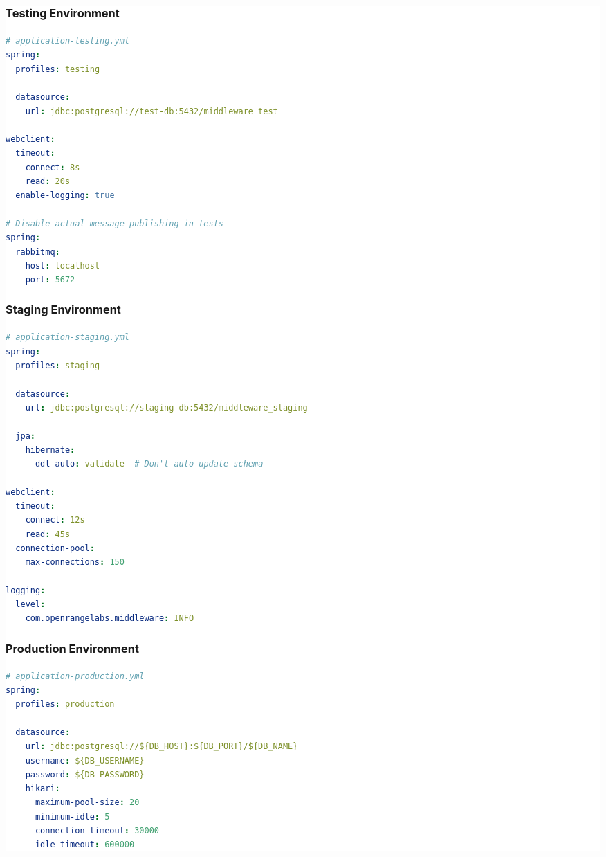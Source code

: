 ### Testing Environment

```yaml
# application-testing.yml
spring:
  profiles: testing
  
  datasource:
    url: jdbc:postgresql://test-db:5432/middleware_test
    
webclient:
  timeout:
    connect: 8s
    read: 20s
  enable-logging: true

# Disable actual message publishing in tests
spring:
  rabbitmq:
    host: localhost
    port: 5672
```

### Staging Environment

```yaml
# application-staging.yml
spring:
  profiles: staging
  
  datasource:
    url: jdbc:postgresql://staging-db:5432/middleware_staging
    
  jpa:
    hibernate:
      ddl-auto: validate  # Don't auto-update schema
      
webclient:
  timeout:
    connect: 12s
    read: 45s
  connection-pool:
    max-connections: 150

logging:
  level:
    com.openrangelabs.middleware: INFO
```

### Production Environment

```yaml
# application-production.yml
spring:
  profiles: production
  
  datasource:
    url: jdbc:postgresql://${DB_HOST}:${DB_PORT}/${DB_NAME}
    username: ${DB_USERNAME}
    password: ${DB_PASSWORD}
    hikari:
      maximum-pool-size: 20
      minimum-idle: 5
      connection-timeout: 30000
      idle-timeout: 600000
```